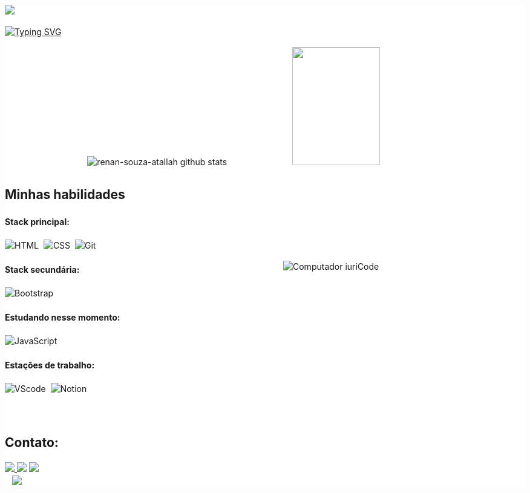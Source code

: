 <img width=100% src="https://capsule-render.vercel.app/api?type=waving&color=8F0D87&height=120&section=header"/>

[![Typing SVG](https://readme-typing-svg.herokuapp.com/?color=8A2BE2&size=35&center=true&vCenter=true&width=1000&lines=Seja+Bem-vindo!+:%29)](https://git.io/typing-svg)

<div align="center">  
  <img width="49%" height="195px" src="https://github-readme-stats-sigma-five.vercel.app/api?username=renan-souza-atallah&show_icons=true&count_private=true&hide_border=false&title_color=9400D3&icon_color=ff91a4&text_color=c9d1d9&bg_color=0d1117" alt="renan-souza-atallah github stats" /> 
  <img width="41%" height="195px" src="https://github-readme-stats-sigma-five.vercel.app/api/top-langs/?username=renan-souza-atallah&layout=compact&hide_border=false&title_color=9400D3&text_color=ff91a4&bg_color=0d1117" />
</div>

## Minhas habilidades

#### Stack principal:

![HTML](https://img.shields.io/badge/HTML5-E34F26?style=for-the-badge&logo=html5&logoColor=white)&nbsp;
![CSS](https://img.shields.io/badge/CSS3-1572B6?style=for-the-badge&logo=css3&logoColor=white)&nbsp;
![Git](https://img.shields.io/badge/GIT-E44C30?style=for-the-badge&logo=git&logoColor=white)&nbsp;

<img src="https://raw.githubusercontent.com/MicaelliMedeiros/micaellimedeiros/master/image/computer-illustration.png" min-width="400px" max-width="400px" width="400px" align="right" alt="Computador iuriCode">

#### Stack secundária:

![Bootstrap](https://img.shields.io/badge/Bootstrap-563D7C?style=for-the-badge&logo=bootstrap&logoColor=white)&nbsp;

#### Estudando nesse momento:

![JavaScript](https://img.shields.io/badge/JavaScript-F7DF1E?style=for-the-badge&logo=javascript&logoColor=black)&nbsp;


#### Estações de trabalho:

![VScode](https://img.shields.io/badge/vscode-4285F4?style=for-the-badge&logo=vscode&logoColor=white)&nbsp;
![Notion](https://img.shields.io/badge/Notion-000000?style=for-the-badge&logo=notion&logoColor=white)&nbsp;

&nbsp;
&nbsp;

## Contato:

<div> 
<a href="https://www.instagram.com/atallah.vert/" target="_blank"><img src="https://img.shields.io/badge/-Instagram-%23E4405F?style=for-the-badge&logo=instagram&logoColor=white">
</a>
<a href = "mailto:souzarenan254@gmail.com"> <img src="https://img.shields.io/badge/-Gmail-%23333?style=for-the-badge&logo=gmail&logoColor=white" target="_blank"></a>
<a href="https://www.linkedin.com/in/renanatallah/" target="_blank"><img src="https://img.shields.io/badge/-LinkedIn-%230077B5?style=for-the-badge&logo=linkedin&logoColor=white"  target="_blank"></a> 
</div>&nbsp;&nbsp;
 

  
  
<img width=100% src="https://capsule-render.vercel.app/api?type=waving&color=8F0D87&height=120&section=footer"/>
